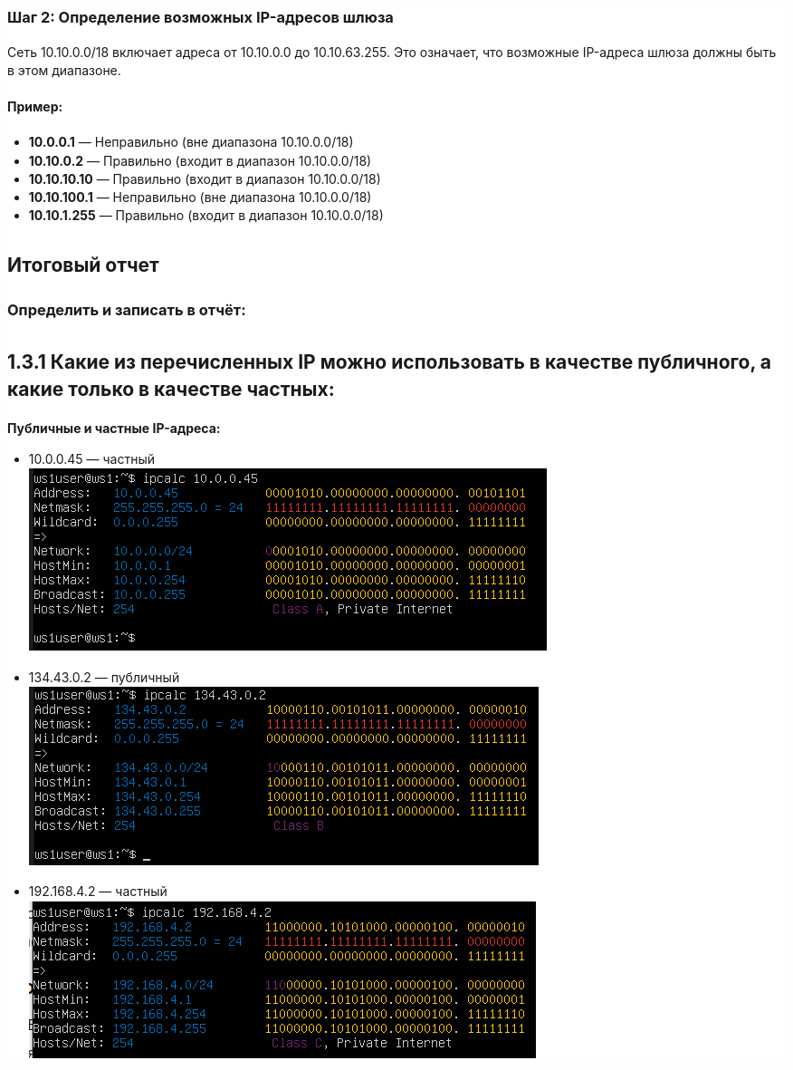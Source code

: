 ### Шаг 2: Определение возможных IP-адресов шлюза

Сеть 10.10.0.0/18 включает адреса от 10.10.0.0 до 10.10.63.255. Это означает, что возможные IP-адреса шлюза должны быть в этом диапазоне.

#### Пример:
- **10.0.0.1** — Неправильно (вне диапазона 10.10.0.0/18)
- **10.10.0.2** — Правильно (входит в диапазон 10.10.0.0/18)
- **10.10.10.10** — Правильно (входит в диапазон 10.10.0.0/18)
- **10.10.100.1** — Неправильно (вне диапазона 10.10.0.0/18)
- **10.10.1.255** — Правильно (входит в диапазон 10.10.0.0/18)

## Итоговый отчет
### Определить и записать в отчёт:
## 1.3.1 Какие из перечисленных IP можно использовать в качестве публичного, а какие только в качестве частных:

 **Публичные и частные IP-адреса:**

- 10.0.0.45 — частный <br>
![part1](./images/1_task/9.0.png)


- 134.43.0.2 — публичный <br>
![part1](./images/1_task/9.1.png)
   
- 192.168.4.2 — частный <br>
![part1](./images/1_task/9.2.png)
